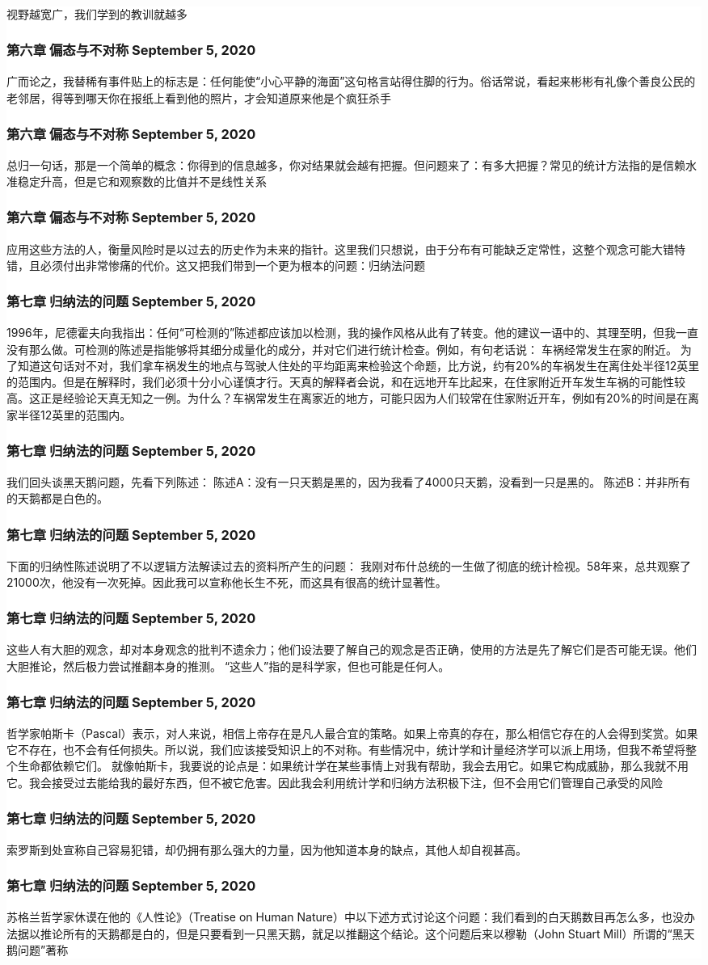 视野越宽广，我们学到的教训就越多


### 第六章 偏态与不对称 September 5, 2020

广而论之，我替稀有事件贴上的标志是：任何能使“小心平静的海面”这句格言站得住脚的行为。俗话常说，看起来彬彬有礼像个善良公民的老邻居，得等到哪天你在报纸上看到他的照片，才会知道原来他是个疯狂杀手


### 第六章 偏态与不对称 September 5, 2020

总归一句话，那是一个简单的概念：你得到的信息越多，你对结果就会越有把握。但问题来了：有多大把握？常见的统计方法指的是信赖水准稳定升高，但是它和观察数的比值并不是线性关系


### 第六章 偏态与不对称 September 5, 2020

应用这些方法的人，衡量风险时是以过去的历史作为未来的指针。这里我们只想说，由于分布有可能缺乏定常性，这整个观念可能大错特错，且必须付出非常惨痛的代价。这又把我们带到一个更为根本的问题：归纳法问题


### 第七章 归纳法的问题 September 5, 2020

1996年，尼德霍夫向我指出：任何“可检测的”陈述都应该加以检测，我的操作风格从此有了转变。他的建议一语中的、其理至明，但我一直没有那么做。可检测的陈述是指能够将其细分成量化的成分，并对它们进行统计检查。例如，有句老话说： 车祸经常发生在家的附近。 为了知道这句话对不对，我们拿车祸发生的地点与驾驶人住处的平均距离来检验这个命题，比方说，约有20%的车祸发生在离住处半径12英里的范围内。但是在解释时，我们必须十分小心谨慎才行。天真的解释者会说，和在远地开车比起来，在住家附近开车发生车祸的可能性较高。这正是经验论天真无知之一例。为什么？车祸常发生在离家近的地方，可能只因为人们较常在住家附近开车，例如有20%的时间是在离家半径12英里的范围内。


### 第七章 归纳法的问题 September 5, 2020

我们回头谈黑天鹅问题，先看下列陈述： 陈述A：没有一只天鹅是黑的，因为我看了4000只天鹅，没看到一只是黑的。 陈述B：并非所有的天鹅都是白色的。


### 第七章 归纳法的问题 September 5, 2020

下面的归纳性陈述说明了不以逻辑方法解读过去的资料所产生的问题： 我刚对布什总统的一生做了彻底的统计检视。58年来，总共观察了21000次，他没有一次死掉。因此我可以宣称他长生不死，而这具有很高的统计显著性。


### 第七章 归纳法的问题 September 5, 2020

这些人有大胆的观念，却对本身观念的批判不遗余力；他们设法要了解自己的观念是否正确，使用的方法是先了解它们是否可能无误。他们大胆推论，然后极力尝试推翻本身的推测。 “这些人”指的是科学家，但也可能是任何人。


### 第七章 归纳法的问题 September 5, 2020

哲学家帕斯卡（Pascal）表示，对人来说，相信上帝存在是凡人最合宜的策略。如果上帝真的存在，那么相信它存在的人会得到奖赏。如果它不存在，也不会有任何损失。所以说，我们应该接受知识上的不对称。有些情况中，统计学和计量经济学可以派上用场，但我不希望将整个生命都依赖它们。 就像帕斯卡，我要说的论点是：如果统计学在某些事情上对我有帮助，我会去用它。如果它构成威胁，那么我就不用它。我会接受过去能给我的最好东西，但不被它危害。因此我会利用统计学和归纳方法积极下注，但不会用它们管理自己承受的风险


### 第七章 归纳法的问题 September 5, 2020

索罗斯到处宣称自己容易犯错，却仍拥有那么强大的力量，因为他知道本身的缺点，其他人却自视甚高。


### 第七章 归纳法的问题 September 5, 2020

苏格兰哲学家休谟在他的《人性论》（Treatise on Human Nature）中以下述方式讨论这个问题：我们看到的白天鹅数目再怎么多，也没办法据以推论所有的天鹅都是白的，但是只要看到一只黑天鹅，就足以推翻这个结论。这个问题后来以穆勒（John Stuart Mill）所谓的“黑天鹅问题”著称

